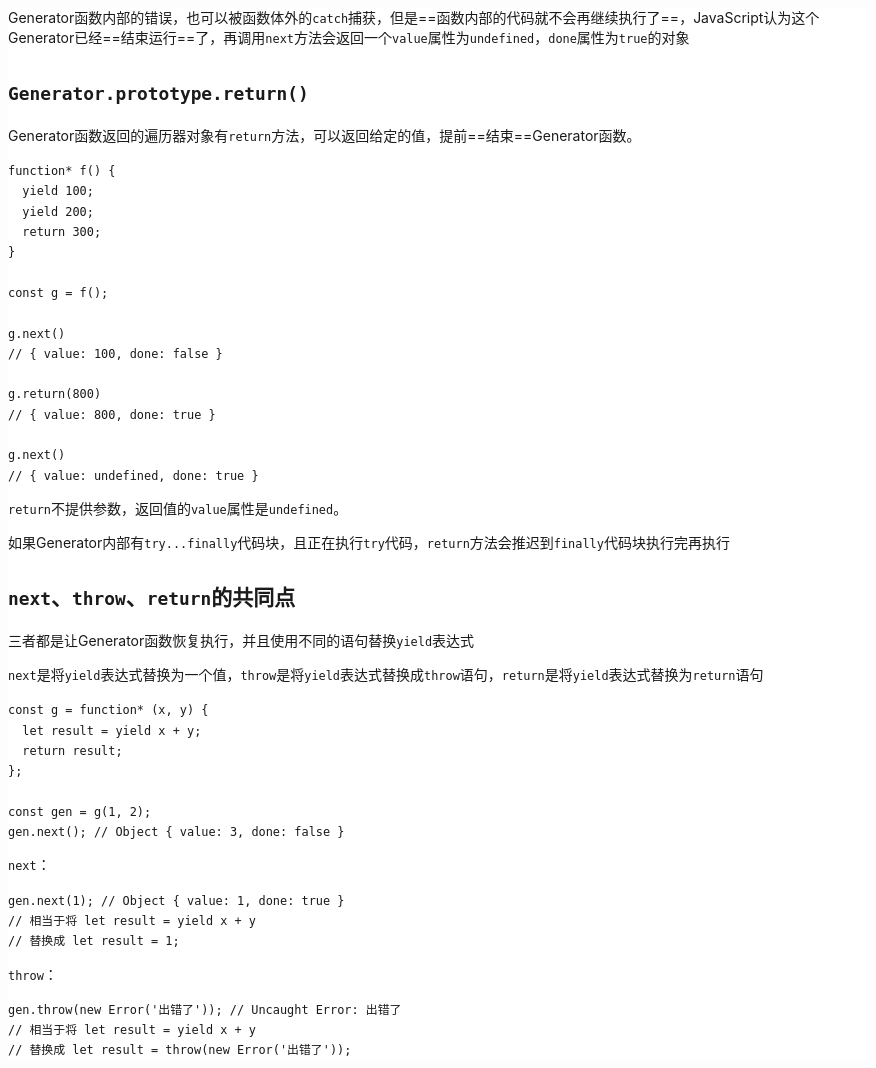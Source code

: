 Generator函数内部的错误，也可以被函数体外的`catch`捕获，但是==函数内部的代码就不会再继续执行了==，JavaScript认为这个Generator已经==结束运行==了，再调用`next`方法会返回一个`value`属性为`undefined`，`done`属性为`true`的对象
 
## `Generator.prototype.return()`

Generator函数返回的遍历器对象有`return`方法，可以返回给定的值，提前==结束==Generator函数。

```JS
function* f() {
  yield 100;
  yield 200;
  return 300;
}

const g = f();

g.next()
// { value: 100, done: false }

g.return(800)
// { value: 800, done: true }

g.next()
// { value: undefined, done: true }
```
`return`不提供参数，返回值的`value`属性是`undefined`。

如果Generator内部有`try...finally`代码块，且正在执行`try`代码，`return`方法会推迟到`finally`代码块执行完再执行
 
## `next`、`throw`、`return`的共同点

三者都是让Generator函数恢复执行，并且使用不同的语句替换`yield`表达式

`next`是将`yield`表达式替换为一个值，`throw`是将`yield`表达式替换成`throw`语句，`return`是将`yield`表达式替换为`return`语句

```JS
const g = function* (x, y) {
  let result = yield x + y;
  return result;
};

const gen = g(1, 2);
gen.next(); // Object { value: 3, done: false }
```
`next`：

```JS
gen.next(1); // Object { value: 1, done: true }
// 相当于将 let result = yield x + y
// 替换成 let result = 1;
```
`throw`：

```JS
gen.throw(new Error('出错了')); // Uncaught Error: 出错了
// 相当于将 let result = yield x + y
// 替换成 let result = throw(new Error('出错了'));
```
